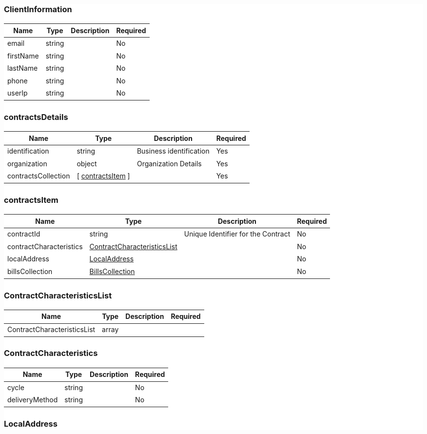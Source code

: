 ### ClientInformation  

| Name | Type | Description | Required |
| ---- | ---- | ----------- | -------- |
| email | string |  | No |
| firstName | string |  | No |
| lastName | string |  | No |
| phone | string |  | No |
| userIp | string |  | No |

### contractsDetails  

| Name | Type | Description | Required |
| ---- | ---- | ----------- | -------- |
| identification | string | Business identification | Yes |
| organization | object | Organization Details | Yes |
| contractsCollection | [ [contractsItem](#contractsitem) ] |  | Yes |

### contractsItem  

| Name | Type | Description | Required |
| ---- | ---- | ----------- | -------- |
| contractId | string | Unique Identifier for the Contract | No |
| contractCharacteristics | [ContractCharacteristicsList](#contractcharacteristicslist) |  | No |
| localAddress | [LocalAddress](#localaddress) |  | No |
| billsCollection | [BillsCollection](#billscollection) |  | No |

### ContractCharacteristicsList  

| Name | Type | Description | Required |
| ---- | ---- | ----------- | -------- |
| ContractCharacteristicsList | array |  |  |

### ContractCharacteristics  

| Name | Type | Description | Required |
| ---- | ---- | ----------- | -------- |
| cycle | string |  | No |
| deliveryMethod | string |  | No |

### LocalAddress  
